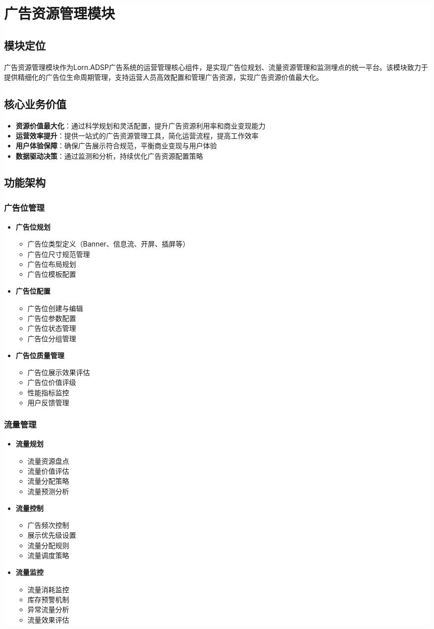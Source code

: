 # 广告资源管理模块

## 模块定位

广告资源管理模块作为Lorn.ADSP广告系统的运营管理核心组件，是实现广告位规划、流量资源管理和监测埋点的统一平台。该模块致力于提供精细化的广告位生命周期管理，支持运营人员高效配置和管理广告资源，实现广告资源价值最大化。

## 核心业务价值

- **资源价值最大化**：通过科学规划和灵活配置，提升广告资源利用率和商业变现能力
- **运营效率提升**：提供一站式的广告资源管理工具，简化运营流程，提高工作效率
- **用户体验保障**：确保广告展示符合规范，平衡商业变现与用户体验
- **数据驱动决策**：通过监测和分析，持续优化广告资源配置策略

## 功能架构

### 广告位管理

- **广告位规划**
  * 广告位类型定义（Banner、信息流、开屏、插屏等）
  * 广告位尺寸规范管理
  * 广告位布局规划
  * 广告位模板配置

- **广告位配置**
  * 广告位创建与编辑
  * 广告位参数配置
  * 广告位状态管理
  * 广告位分组管理

- **广告位质量管理**
  * 广告位展示效果评估
  * 广告位价值评级
  * 性能指标监控
  * 用户反馈管理

### 流量管理

- **流量规划**
  * 流量资源盘点
  * 流量价值评估
  * 流量分配策略
  * 流量预测分析

- **流量控制**
  * 广告频次控制
  * 展示优先级设置
  * 流量分配规则
  * 流量调度策略

- **流量监控**
  * 流量消耗监控
  * 库存预警机制
  * 异常流量分析
  * 流量效果评估
